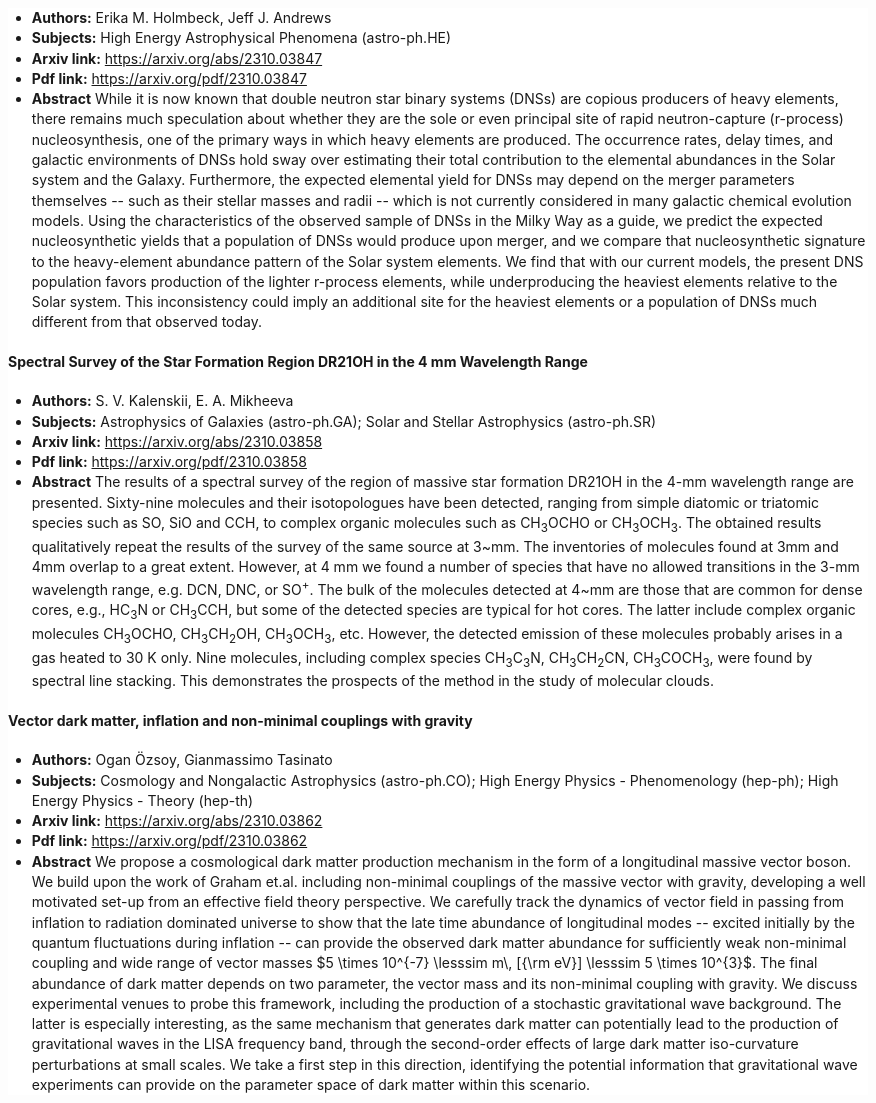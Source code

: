  - **Authors:** Erika M. Holmbeck, Jeff J. Andrews
 - **Subjects:** High Energy Astrophysical Phenomena (astro-ph.HE)
 - **Arxiv link:** https://arxiv.org/abs/2310.03847
 - **Pdf link:** https://arxiv.org/pdf/2310.03847
 - **Abstract**
 While it is now known that double neutron star binary systems (DNSs) are copious producers of heavy elements, there remains much speculation about whether they are the sole or even principal site of rapid neutron-capture (r-process) nucleosynthesis, one of the primary ways in which heavy elements are produced. The occurrence rates, delay times, and galactic environments of DNSs hold sway over estimating their total contribution to the elemental abundances in the Solar system and the Galaxy. Furthermore, the expected elemental yield for DNSs may depend on the merger parameters themselves -- such as their stellar masses and radii -- which is not currently considered in many galactic chemical evolution models. Using the characteristics of the observed sample of DNSs in the Milky Way as a guide, we predict the expected nucleosynthetic yields that a population of DNSs would produce upon merger, and we compare that nucleosynthetic signature to the heavy-element abundance pattern of the Solar system elements. We find that with our current models, the present DNS population favors production of the lighter r-process elements, while underproducing the heaviest elements relative to the Solar system. This inconsistency could imply an additional site for the heaviest elements or a population of DNSs much different from that observed today.
#### Spectral Survey of the Star Formation Region DR21OH in the 4 mm  Wavelength Range
 - **Authors:** S. V. Kalenskii, E. A. Mikheeva
 - **Subjects:** Astrophysics of Galaxies (astro-ph.GA); Solar and Stellar Astrophysics (astro-ph.SR)
 - **Arxiv link:** https://arxiv.org/abs/2310.03858
 - **Pdf link:** https://arxiv.org/pdf/2310.03858
 - **Abstract**
 The results of a spectral survey of the region of massive star formation DR21OH in the 4-mm wavelength range are presented. Sixty-nine molecules and their isotopologues have been detected, ranging from simple diatomic or triatomic species such as SO, SiO and CCH, to complex organic molecules such as CH$_3$OCHO or CH$_3$OCH$_3$. The obtained results qualitatively repeat the results of the survey of the same source at 3~mm. The inventories of molecules found at 3mm and 4mm overlap to a great extent. However, at 4 mm we found a number of species that have no allowed transitions in the 3-mm wavelength range, e.g. DCN, DNC, or SO$^+$. The bulk of the molecules detected at 4~mm are those that are common for dense cores, e.g., HC$_3$N or CH$_3$CCH, but some of the detected species are typical for hot cores. The latter include complex organic molecules CH$_3$OCHO, CH$_3$CH$_2$OH, CH$_3$OCH$_3$, etc. However, the detected emission of these molecules probably arises in a gas heated to 30 K only. Nine molecules, including complex species CH$_3$C$_3$N, CH$_3$CH$_2$CN, CH$_3$COCH$_3$, were found by spectral line stacking. This demonstrates the prospects of the method in the study of molecular clouds.
#### Vector dark matter, inflation and non-minimal couplings with gravity
 - **Authors:** Ogan Özsoy, Gianmassimo Tasinato
 - **Subjects:** Cosmology and Nongalactic Astrophysics (astro-ph.CO); High Energy Physics - Phenomenology (hep-ph); High Energy Physics - Theory (hep-th)
 - **Arxiv link:** https://arxiv.org/abs/2310.03862
 - **Pdf link:** https://arxiv.org/pdf/2310.03862
 - **Abstract**
 We propose a cosmological dark matter production mechanism in the form of a longitudinal massive vector boson. We build upon the work of Graham et.al. including non-minimal couplings of the massive vector with gravity, developing a well motivated set-up from an effective field theory perspective. We carefully track the dynamics of vector field in passing from inflation to radiation dominated universe to show that the late time abundance of longitudinal modes -- excited initially by the quantum fluctuations during inflation -- can provide the observed dark matter abundance for sufficiently weak non-minimal coupling and wide range of vector masses $5 \times 10^{-7} \lesssim m\, [{\rm eV}] \lesssim 5 \times 10^{3}$. The final abundance of dark matter depends on two parameter, the vector mass and its non-minimal coupling with gravity. We discuss experimental venues to probe this framework, including the production of a stochastic gravitational wave background. The latter is especially interesting, as the same mechanism that generates dark matter can potentially lead to the production of gravitational waves in the LISA frequency band, through the second-order effects of large dark matter iso-curvature perturbations at small scales. We take a first step in this direction, identifying the potential information that gravitational wave experiments can provide on the parameter space of dark matter within this scenario.